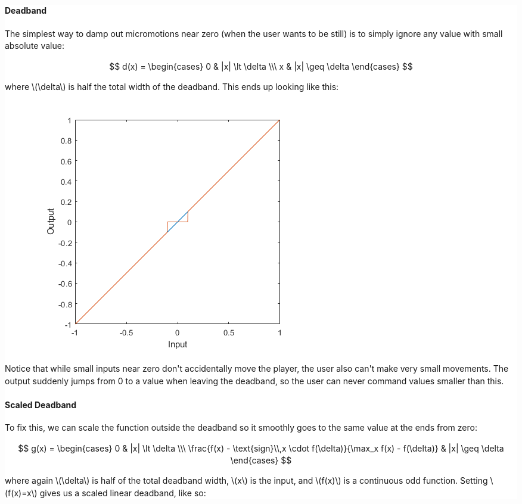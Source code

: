 [^sky]: Pun somewhat intended. Modern aircraft have many flight modes, where the control stick input is mapped in a way that incorporates the aircraft dynamics, so that moving the stick isn't interpreted as a command to move a control surface a certain amount, but as a command to have the entire aircraft move in a particular way.

#### Deadband

The simplest way to damp out micromotions near zero (when the user wants to be still) is to simply ignore any value with small absolute value:

$$ d(x) = \begin{cases} 0 & |x| \lt \delta  \\\ x & |x| \geq \delta \end{cases} $$

where \\(\delta\\) is half the total width of the deadband.
This ends up looking like this:

![Simple linear deadband](linDB.png)

Notice that while small inputs near zero don't accidentally move the player, the user also can't make very small movements.
The output suddenly jumps from 0 to a value when leaving the deadband, so the user can never command values smaller than this.

#### Scaled Deadband

To fix this, we can scale the function outside the deadband so it smoothly goes to the same value at the ends from zero:

$$ g(x) = \begin{cases} 0 & |x| \lt \delta  \\\ \frac{f(x) - \text{sign}\\,x \cdot f(\delta)}{\max_x f(x) - f(\delta)} & |x| \geq \delta \end{cases} $$

where again \\(\delta\\) is half of the total deadband width, \\(x\\) is the input, and \\(f(x)\\) is a continuous odd function.
Setting \\(f(x)=x\\) gives us a scaled linear deadband, like so:


[^unitless]: Since it's a pure number, it has no units, which is also partly why it makes more sense to think of it as "counts".
[^decimal1]: That's 1023 in decimal.  Remember that \\(2^{10}\\) is 1024, but since 0 is a possible value, the 1024th number we can represent is 1023.
[^mappings]: And, in fact, are somewhat common in this type of input processing.  More on this when we talk about usability.
[^affine]: Yes, yes, technically adding \\(\mathbf{b}\\) makes it affine, we know.
[^intuitive]: At least, intuitive to write the code...